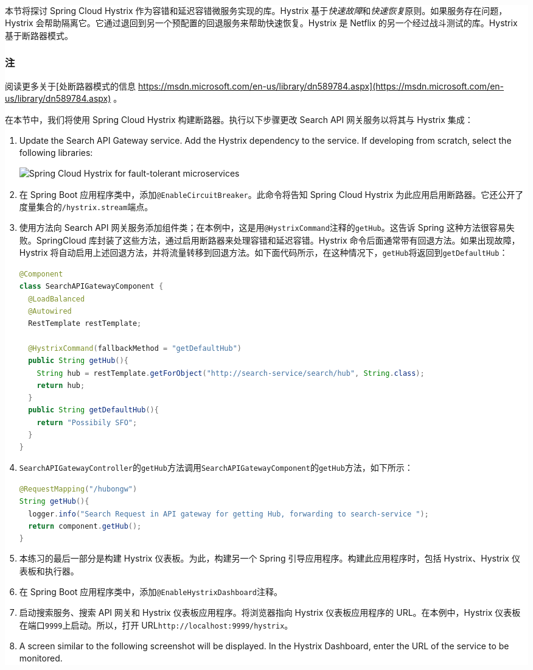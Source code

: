 本节将探讨 Spring Cloud Hystrix 作为容错和延迟容错微服务实现的库。Hystrix 基于*快速故障*和*快速恢复*原则。如果服务存在问题，Hystrix 会帮助隔离它。它通过退回到另一个预配置的回退服务来帮助快速恢复。Hystrix 是 Netflix 的另一个经过战斗测试的库。Hystrix 基于断路器模式。

### 注

阅读更多关于[处断路器模式的信息 https://msdn.microsoft.com/en-us/library/dn589784.aspx](https://msdn.microsoft.com/en-us/library/dn589784.aspx) 。

在本节中，我们将使用 Spring Cloud Hystrix 构建断路器。执行以下步骤更改 Search API 网关服务以将其与 Hystrix 集成：

1.  Update the Search API Gateway service. Add the Hystrix dependency to the service. If developing from scratch, select the following libraries:

    ![Spring Cloud Hystrix for fault-tolerant microservices](graphics/B05447_07_11.jpg)

2.  在 Spring Boot 应用程序类中，添加`@EnableCircuitBreaker`。此命令将告知 Spring Cloud Hystrix 为此应用启用断路器。它还公开了度量集合的`/hystrix.stream`端点。
3.  使用方法向 Search API 网关服务添加组件类；在本例中，这是用`@HystrixCommand`注释的`getHub`。这告诉 Spring 这种方法很容易失败。SpringCloud 库封装了这些方法，通过启用断路器来处理容错和延迟容错。Hystrix 命令后面通常带有回退方法。如果出现故障，Hystrix 将自动启用上述回退方法，并将流量转移到回退方法。如下面代码所示，在这种情况下，`getHub`将返回到`getDefaultHub`：

    ```java
    @Component  
    class SearchAPIGatewayComponent { 
      @LoadBalanced
      @Autowired 
      RestTemplate restTemplate;

      @HystrixCommand(fallbackMethod = "getDefaultHub")
      public String getHub(){
        String hub = restTemplate.getForObject("http://search-service/search/hub", String.class);
        return hub;
      }
      public String getDefaultHub(){
        return "Possibily SFO";
      }
    }
    ```

4.  `SearchAPIGatewayController`的`getHub`方法调用`SearchAPIGatewayComponent`的`getHub`方法，如下所示：

    ```java
    @RequestMapping("/hubongw") 
    String getHub(){
      logger.info("Search Request in API gateway for getting Hub, forwarding to search-service ");
      return component.getHub(); 
    }
    ```

5.  本练习的最后一部分是构建 Hystrix 仪表板。为此，构建另一个 Spring 引导应用程序。构建此应用程序时，包括 Hystrix、Hystrix 仪表板和执行器。
6.  在 Spring Boot 应用程序类中，添加`@EnableHystrixDashboard`注释。
7.  启动搜索服务、搜索 API 网关和 Hystrix 仪表板应用程序。将浏览器指向 Hystrix 仪表板应用程序的 URL。在本例中，Hystrix 仪表板在端口`9999`上启动。所以，打开 URL`http://localhost:9999/hystrix`。
8.  A screen similar to the following screenshot will be displayed. In the Hystrix Dashboard, enter the URL of the service to be monitored.
